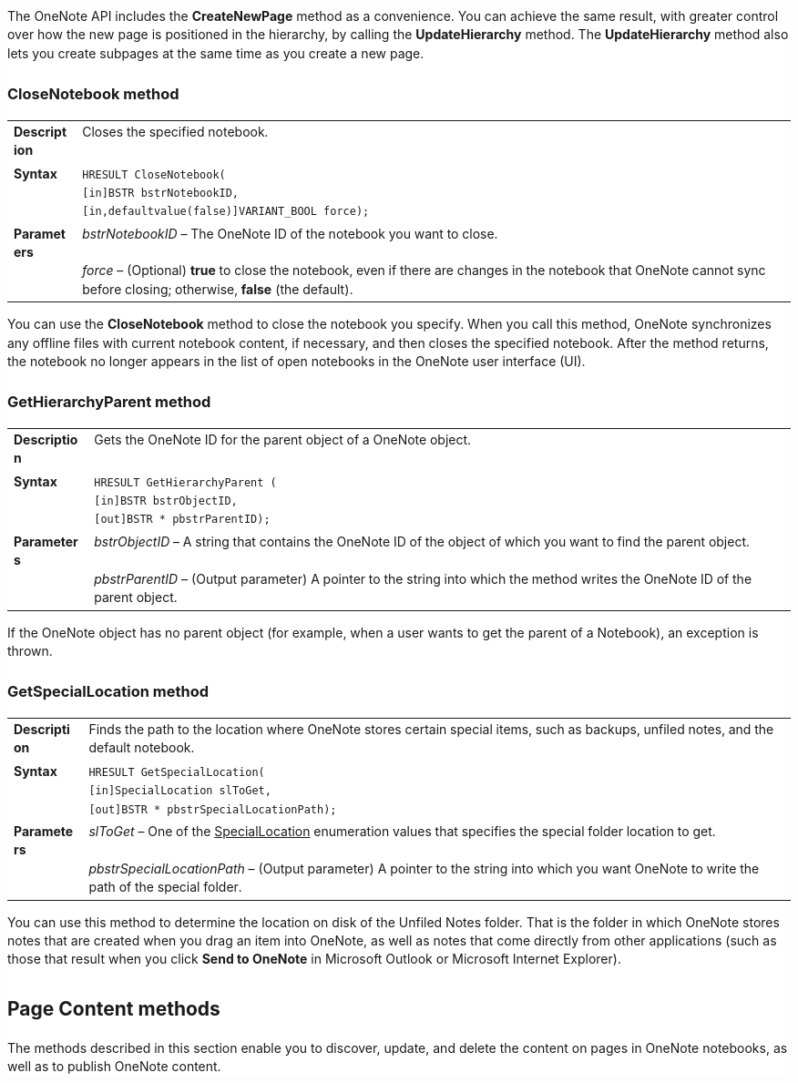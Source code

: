 The OneNote API includes the **CreateNewPage** method as a convenience. You can achieve the same result, with greater control over how the new page is positioned in the hierarchy, by calling the **UpdateHierarchy** method. The **UpdateHierarchy** method also lets you create subpages at the same time as you create a new page. 
  
### CloseNotebook method

|||
|:-----|:-----|
|**Description** <br/> |Closes the specified notebook.  <br/> |
|**Syntax** <br/> | `HRESULT CloseNotebook(`<br/>`[in]BSTR bstrNotebookID,`<br/>`[in,defaultvalue(false)]VARIANT_BOOL force);` <br/> |
|**Parameters** <br/> | _bstrNotebookID_ &ndash; The OneNote ID of the notebook you want to close.  <br/><br/>_force_ &ndash; (Optional) **true** to close the notebook, even if there are changes in the notebook that OneNote cannot sync before closing; otherwise, **false** (the default).  <br/> |
   
You can use the **CloseNotebook** method to close the notebook you specify. When you call this method, OneNote synchronizes any offline files with current notebook content, if necessary, and then closes the specified notebook. After the method returns, the notebook no longer appears in the list of open notebooks in the OneNote user interface (UI). 
  
### GetHierarchyParent method

|||
|:-----|:-----|
|**Description** <br/> |Gets the OneNote ID for the parent object of a OneNote object.  <br/> |
|**Syntax** <br/> | `HRESULT GetHierarchyParent (`<br/>`[in]BSTR bstrObjectID,`<br/>`[out]BSTR * pbstrParentID);` <br/> |
|**Parameters** <br/> | _bstrObjectID_ &ndash; A string that contains the OneNote ID of the object of which you want to find the parent object.  <br/><br/>_pbstrParentID_ &ndash; (Output parameter) A pointer to the string into which the method writes the OneNote ID of the parent object.  <br/> |
   
If the OneNote object has no parent object (for example, when a user wants to get the parent of a Notebook), an exception is thrown.
  
### GetSpecialLocation method

|||
|:-----|:-----|
|**Description** <br/> |Finds the path to the location where OneNote stores certain special items, such as backups, unfiled notes, and the default notebook.  <br/> |
|**Syntax** <br/> | `HRESULT GetSpecialLocation(`<br/>`[in]SpecialLocation slToGet,`<br/>`[out]BSTR * pbstrSpecialLocationPath);` <br/> |
|**Parameters** <br/> | _slToGet_ &ndash; One of the [SpecialLocation](enumerations-onenote-developer-reference.md#odc_SpecialLocation) enumeration values that specifies the special folder location to get.  <br/><br/>_pbstrSpecialLocationPath_ &ndash; (Output parameter) A pointer to the string into which you want OneNote to write the path of the special folder.  <br/> |
   
You can use this method to determine the location on disk of the Unfiled Notes folder. That is the folder in which OneNote stores notes that are created when you drag an item into OneNote, as well as notes that come directly from other applications (such as those that result when you click **Send to OneNote** in Microsoft Outlook or Microsoft Internet Explorer). 
  
## Page Content methods
<a name="ON14DevRef_Application_PageContent"> </a>

The methods described in this section enable you to discover, update, and delete the content on pages in OneNote notebooks, as well as to publish OneNote content.
  